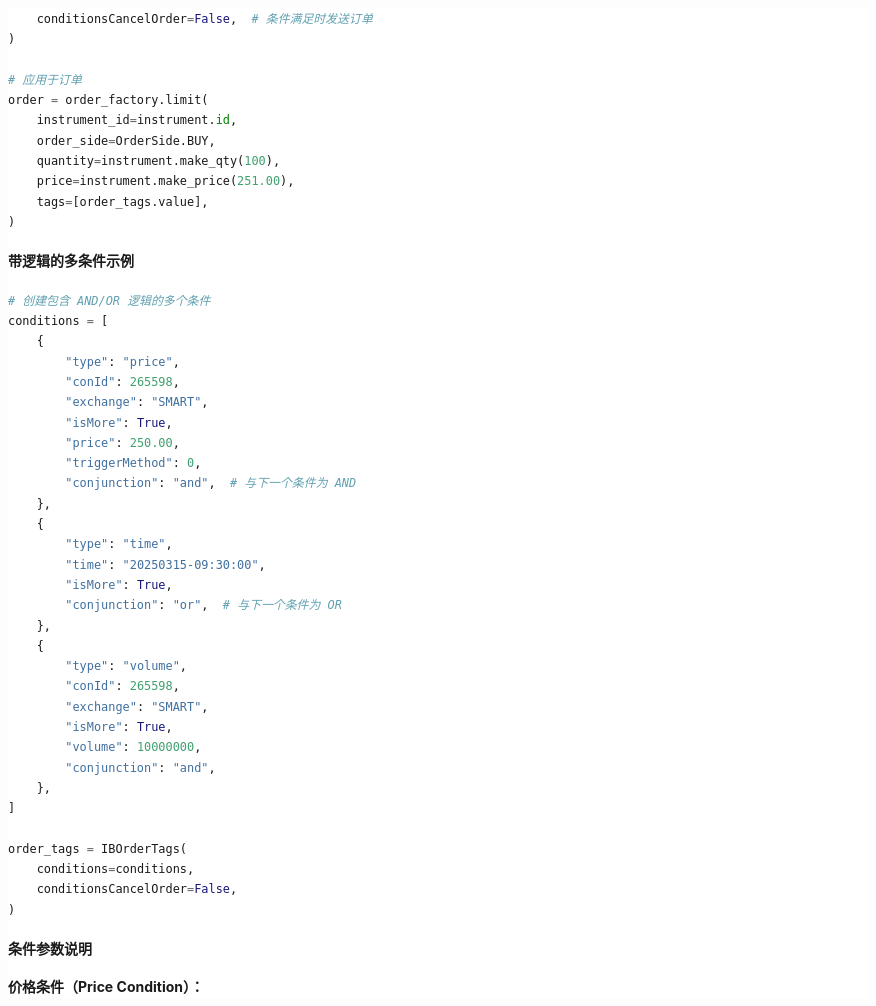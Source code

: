 ```python
    conditionsCancelOrder=False,  # 条件满足时发送订单
)

# 应用于订单
order = order_factory.limit(
    instrument_id=instrument.id,
    order_side=OrderSide.BUY,
    quantity=instrument.make_qty(100),
    price=instrument.make_price(251.00),
    tags=[order_tags.value],
)
```

#### 带逻辑的多条件示例

```python
# 创建包含 AND/OR 逻辑的多个条件
conditions = [
    {
        "type": "price",
        "conId": 265598,
        "exchange": "SMART",
        "isMore": True,
        "price": 250.00,
        "triggerMethod": 0,
        "conjunction": "and",  # 与下一个条件为 AND
    },
    {
        "type": "time",
        "time": "20250315-09:30:00",
        "isMore": True,
        "conjunction": "or",  # 与下一个条件为 OR
    },
    {
        "type": "volume",
        "conId": 265598,
        "exchange": "SMART",
        "isMore": True,
        "volume": 10000000,
        "conjunction": "and",
    },
]

order_tags = IBOrderTags(
    conditions=conditions,
    conditionsCancelOrder=False,
)
```

#### 条件参数说明

**价格条件（Price Condition）：**
